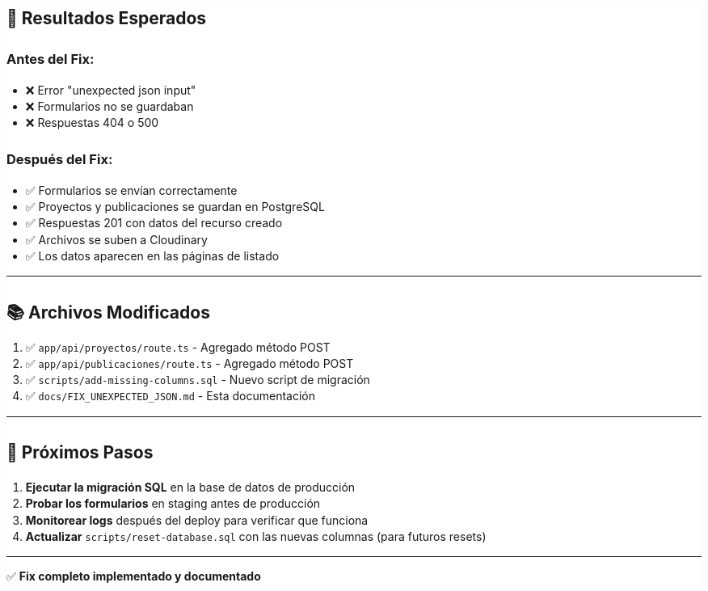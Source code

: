 ## 🎯 Resultados Esperados

### Antes del Fix:
- ❌ Error "unexpected json input"
- ❌ Formularios no se guardaban
- ❌ Respuestas 404 o 500

### Después del Fix:
- ✅ Formularios se envían correctamente
- ✅ Proyectos y publicaciones se guardan en PostgreSQL
- ✅ Respuestas 201 con datos del recurso creado
- ✅ Archivos se suben a Cloudinary
- ✅ Los datos aparecen en las páginas de listado

---

## 📚 Archivos Modificados

1. ✅ `app/api/proyectos/route.ts` - Agregado método POST
2. ✅ `app/api/publicaciones/route.ts` - Agregado método POST
3. ✅ `scripts/add-missing-columns.sql` - Nuevo script de migración
4. ✅ `docs/FIX_UNEXPECTED_JSON.md` - Esta documentación

---

## 🔄 Próximos Pasos

1. **Ejecutar la migración SQL** en la base de datos de producción
2. **Probar los formularios** en staging antes de producción
3. **Monitorear logs** después del deploy para verificar que funciona
4. **Actualizar** `scripts/reset-database.sql` con las nuevas columnas (para futuros resets)

---

✅ **Fix completo implementado y documentado**

